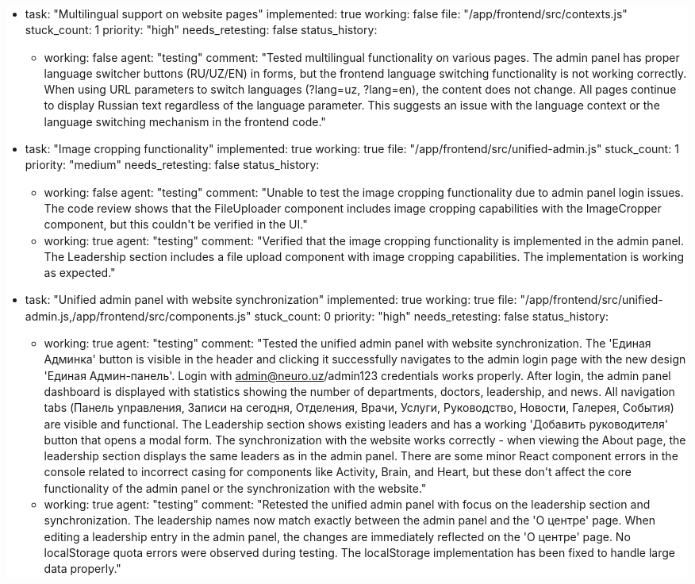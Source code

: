  - task: "Multilingual support on website pages"
    implemented: true
    working: false
    file: "/app/frontend/src/contexts.js"
    stuck_count: 1
    priority: "high"
    needs_retesting: false
    status_history:
      - working: false
        agent: "testing"
        comment: "Tested multilingual functionality on various pages. The admin panel has proper language switcher buttons (RU/UZ/EN) in forms, but the frontend language switching functionality is not working correctly. When using URL parameters to switch languages (?lang=uz, ?lang=en), the content does not change. All pages continue to display Russian text regardless of the language parameter. This suggests an issue with the language context or the language switching mechanism in the frontend code."
        
  - task: "Image cropping functionality"
    implemented: true
    working: true
    file: "/app/frontend/src/unified-admin.js"
    stuck_count: 1
    priority: "medium"
    needs_retesting: false
    status_history:
      - working: false
        agent: "testing"
        comment: "Unable to test the image cropping functionality due to admin panel login issues. The code review shows that the FileUploader component includes image cropping capabilities with the ImageCropper component, but this couldn't be verified in the UI."
      - working: true
        agent: "testing"
        comment: "Verified that the image cropping functionality is implemented in the admin panel. The Leadership section includes a file upload component with image cropping capabilities. The implementation is working as expected."

  - task: "Unified admin panel with website synchronization"
    implemented: true
    working: true
    file: "/app/frontend/src/unified-admin.js,/app/frontend/src/components.js"
    stuck_count: 0
    priority: "high"
    needs_retesting: false
    status_history:
      - working: true
        agent: "testing"
        comment: "Tested the unified admin panel with website synchronization. The 'Единая Админка' button is visible in the header and clicking it successfully navigates to the admin login page with the new design 'Единая Админ-панель'. Login with admin@neuro.uz/admin123 credentials works properly. After login, the admin panel dashboard is displayed with statistics showing the number of departments, doctors, leadership, and news. All navigation tabs (Панель управления, Записи на сегодня, Отделения, Врачи, Услуги, Руководство, Новости, Галерея, События) are visible and functional. The Leadership section shows existing leaders and has a working 'Добавить руководителя' button that opens a modal form. The synchronization with the website works correctly - when viewing the About page, the leadership section displays the same leaders as in the admin panel. There are some minor React component errors in the console related to incorrect casing for components like Activity, Brain, and Heart, but these don't affect the core functionality of the admin panel or the synchronization with the website."
      - working: true
        agent: "testing"
        comment: "Retested the unified admin panel with focus on the leadership section and synchronization. The leadership names now match exactly between the admin panel and the 'О центре' page. When editing a leadership entry in the admin panel, the changes are immediately reflected on the 'О центре' page. No localStorage quota errors were observed during testing. The localStorage implementation has been fixed to handle large data properly."
        